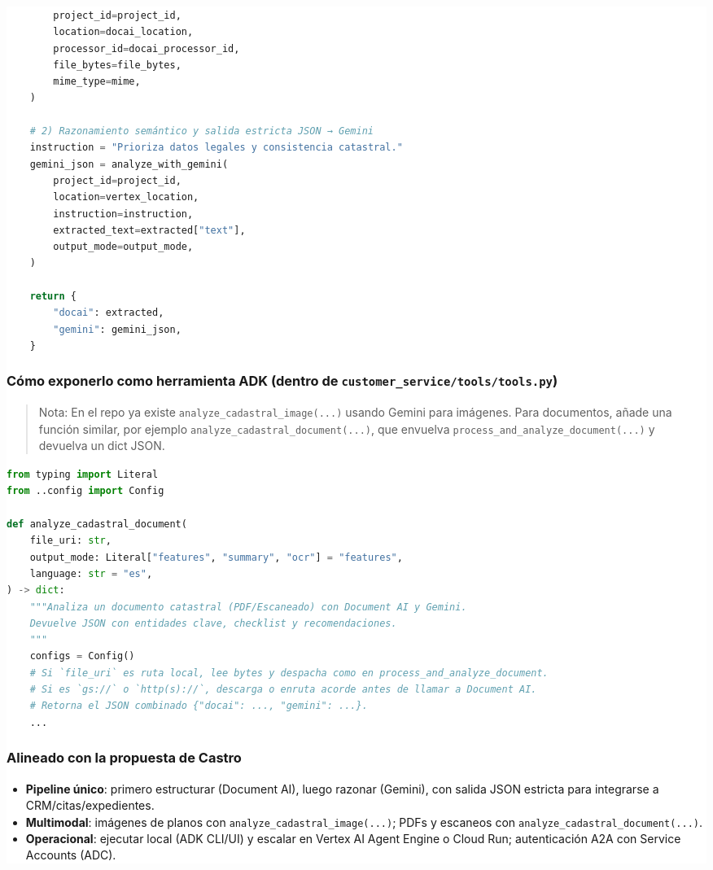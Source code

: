 ```python
        project_id=project_id,
        location=docai_location,
        processor_id=docai_processor_id,
        file_bytes=file_bytes,
        mime_type=mime,
    )

    # 2) Razonamiento semántico y salida estricta JSON → Gemini
    instruction = "Prioriza datos legales y consistencia catastral."
    gemini_json = analyze_with_gemini(
        project_id=project_id,
        location=vertex_location,
        instruction=instruction,
        extracted_text=extracted["text"],
        output_mode=output_mode,
    )

    return {
        "docai": extracted,
        "gemini": gemini_json,
    }
```

### Cómo exponerlo como herramienta ADK (dentro de `customer_service/tools/tools.py`)

> Nota: En el repo ya existe `analyze_cadastral_image(...)` usando Gemini para imágenes. Para documentos, añade una función similar, por ejemplo `analyze_cadastral_document(...)`, que envuelva `process_and_analyze_document(...)` y devuelva un dict JSON.

```python
from typing import Literal
from ..config import Config

def analyze_cadastral_document(
    file_uri: str,
    output_mode: Literal["features", "summary", "ocr"] = "features",
    language: str = "es",
) -> dict:
    """Analiza un documento catastral (PDF/Escaneado) con Document AI y Gemini.
    Devuelve JSON con entidades clave, checklist y recomendaciones.
    """
    configs = Config()
    # Si `file_uri` es ruta local, lee bytes y despacha como en process_and_analyze_document.
    # Si es `gs://` o `http(s)://`, descarga o enruta acorde antes de llamar a Document AI.
    # Retorna el JSON combinado {"docai": ..., "gemini": ...}.
    ...
```

### Alineado con la propuesta de Castro

- **Pipeline único**: primero estructurar (Document AI), luego razonar (Gemini), con salida JSON estricta para integrarse a CRM/citas/expedientes.
- **Multimodal**: imágenes de planos con `analyze_cadastral_image(...)`; PDFs y escaneos con `analyze_cadastral_document(...)`.
- **Operacional**: ejecutar local (ADK CLI/UI) y escalar en Vertex AI Agent Engine o Cloud Run; autenticación A2A con Service Accounts (ADC).
